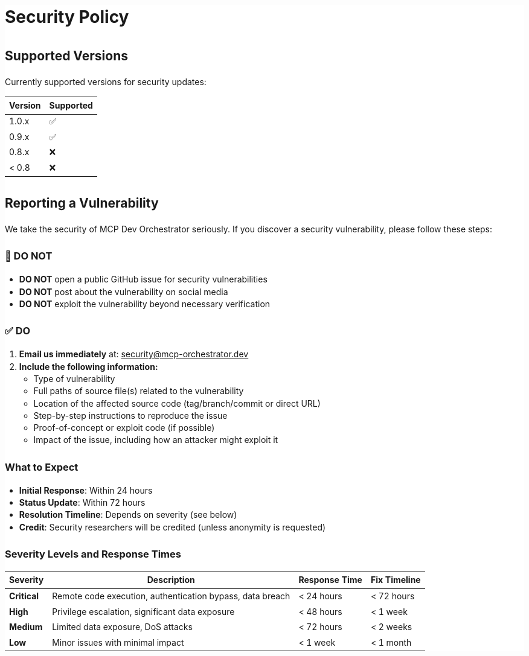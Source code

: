 # Security Policy

## Supported Versions

Currently supported versions for security updates:

| Version | Supported          |
| ------- | ------------------ |
| 1.0.x   | :white_check_mark: |
| 0.9.x   | :white_check_mark: |
| 0.8.x   | :x:                |
| < 0.8   | :x:                |

## Reporting a Vulnerability

We take the security of MCP Dev Orchestrator seriously. If you discover a security vulnerability, please follow these steps:

### 🔴 DO NOT

- **DO NOT** open a public GitHub issue for security vulnerabilities
- **DO NOT** post about the vulnerability on social media
- **DO NOT** exploit the vulnerability beyond necessary verification

### ✅ DO

1. **Email us immediately** at: security@mcp-orchestrator.dev
2. **Include the following information:**
   - Type of vulnerability
   - Full paths of source file(s) related to the vulnerability
   - Location of the affected source code (tag/branch/commit or direct URL)
   - Step-by-step instructions to reproduce the issue
   - Proof-of-concept or exploit code (if possible)
   - Impact of the issue, including how an attacker might exploit it

### What to Expect

- **Initial Response**: Within 24 hours
- **Status Update**: Within 72 hours
- **Resolution Timeline**: Depends on severity (see below)
- **Credit**: Security researchers will be credited (unless anonymity is requested)

### Severity Levels and Response Times

| Severity | Description | Response Time | Fix Timeline |
|----------|-------------|---------------|--------------|
| **Critical** | Remote code execution, authentication bypass, data breach | < 24 hours | < 72 hours |
| **High** | Privilege escalation, significant data exposure | < 48 hours | < 1 week |
| **Medium** | Limited data exposure, DoS attacks | < 72 hours | < 2 weeks |
| **Low** | Minor issues with minimal impact | < 1 week | < 1 month |
